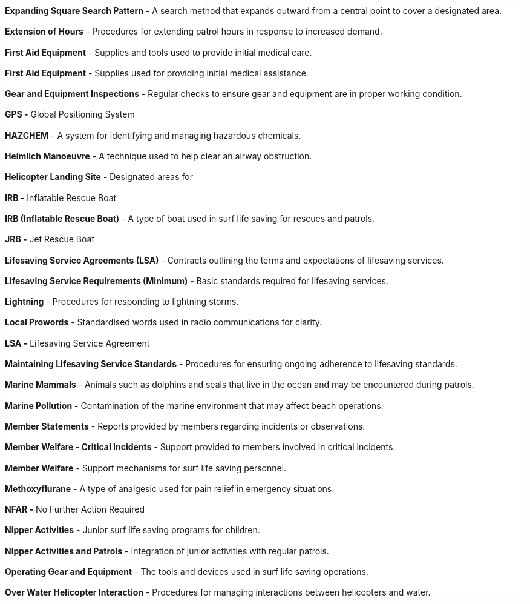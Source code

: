 **Expanding Square Search Pattern** - A search method that expands outward from a central point to cover a designated area.

**Extension of Hours** - Procedures for extending patrol hours in response to increased demand.

**First Aid Equipment** - Supplies and tools used to provide initial medical care.

**First Aid Equipment** - Supplies used for providing initial medical assistance.

**Gear and Equipment Inspections** - Regular checks to ensure gear and equipment are in proper working condition.

**GPS -** Global Positioning System

**HAZCHEM** - A system for identifying and managing hazardous chemicals.

**Heimlich Manoeuvre** - A technique used to help clear an airway obstruction.

**Helicopter Landing Site** - Designated areas for

**IRB -** Inflatable Rescue Boat

**IRB (Inflatable Rescue Boat)** - A type of boat used in surf life saving for rescues and patrols.

**JRB -** Jet Rescue Boat

**Lifesaving Service Agreements (LSA)** - Contracts outlining the terms and expectations of lifesaving services.

**Lifesaving Service Requirements (Minimum)** - Basic standards required for lifesaving services.

**Lightning** - Procedures for responding to lightning storms.

**Local Prowords** - Standardised words used in radio communications for clarity.

**LSA -** Lifesaving Service Agreement

**Maintaining Lifesaving Service Standards** - Procedures for ensuring ongoing adherence to lifesaving standards.

**Marine Mammals** - Animals such as dolphins and seals that live in the ocean and may be encountered during patrols.

**Marine Pollution** - Contamination of the marine environment that may affect beach operations.

**Member Statements** - Reports provided by members regarding incidents or observations.

**Member Welfare - Critical Incidents** - Support provided to members involved in critical incidents.

**Member Welfare** - Support mechanisms for surf life saving personnel.

**Methoxyflurane** - A type of analgesic used for pain relief in emergency situations.

**NFAR -** No Further Action Required

**Nipper Activities** - Junior surf life saving programs for children.

**Nipper Activities and Patrols** - Integration of junior activities with regular patrols.

**Operating Gear and Equipment** - The tools and devices used in surf life saving operations.

**Over Water Helicopter Interaction** - Procedures for managing interactions between helicopters and water.
